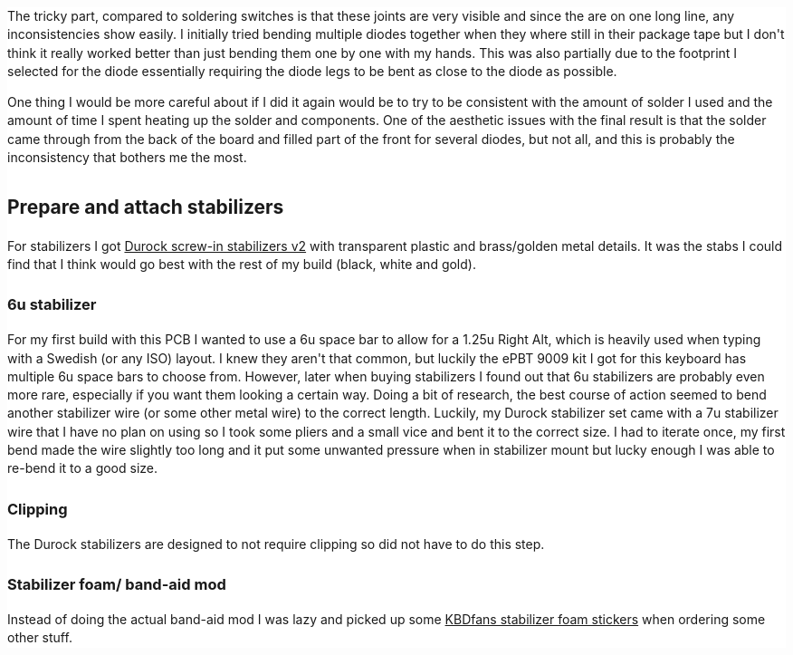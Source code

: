
The tricky part, compared to soldering switches is that these joints are very visible and since the are on one long line, any inconsistencies show easily. I initially tried bending multiple diodes together when they where still in their package tape but I don't think it really worked better than just bending them one by one with my hands. This was also partially due to the footprint I selected for the diode essentially requiring the diode legs to be bent as close to the diode as possible.

One thing I would be more careful about if I did it again would be to try to be consistent with the amount of solder I used and the amount of time I spent heating up the solder and components. One of the aesthetic issues with the final result is that the solder came through from the back of the board and filled part of the front for several diodes, but not all, and this is probably the inconsistency that bothers me the most.

## Prepare and attach stabilizers

For stabilizers I got [Durock screw-in stabilizers v2](https://keygem.store/products/durock-screw-in-stablizer-v2-set?_pos=4&_sid=b89e1c812&_ss=r) with transparent plastic and brass/golden metal details. It was the stabs I could find that I think would go best with the rest of my build (black, white and gold).

### 6u stabilizer

For my first build with this PCB I wanted to use a 6u space bar to allow for a 1.25u Right Alt, which is heavily used when typing with a Swedish (or any ISO) layout. I knew they aren't that common, but luckily the ePBT 9009 kit I got for this keyboard has multiple 6u space bars to choose from. However, later when buying stabilizers I found out that 6u stabilizers are probably even more rare, especially if you want them looking a certain way. Doing a bit of research, the best course of action seemed to bend another stabilizer wire (or some other metal wire) to the correct length. Luckily, my Durock stabilizer set came with a 7u stabilizer wire that I have no plan on using so I took some pliers and a small vice and bent it to the correct size. I had to iterate once, my first bend made the wire slightly too long and it put some unwanted pressure when in stabilizer mount but lucky enough I was able to re-bend it to a good size.

### Clipping

The Durock stabilizers are designed to not require clipping so did not have to do this step.

### Stabilizer foam/ band-aid mod

Instead of doing the actual band-aid mod I was lazy and picked up some [KBDfans stabilizer foam stickers](https://kbdfans.com/products/kbdfans-stabilizers-foam-sticker=) when ordering some other stuff.
